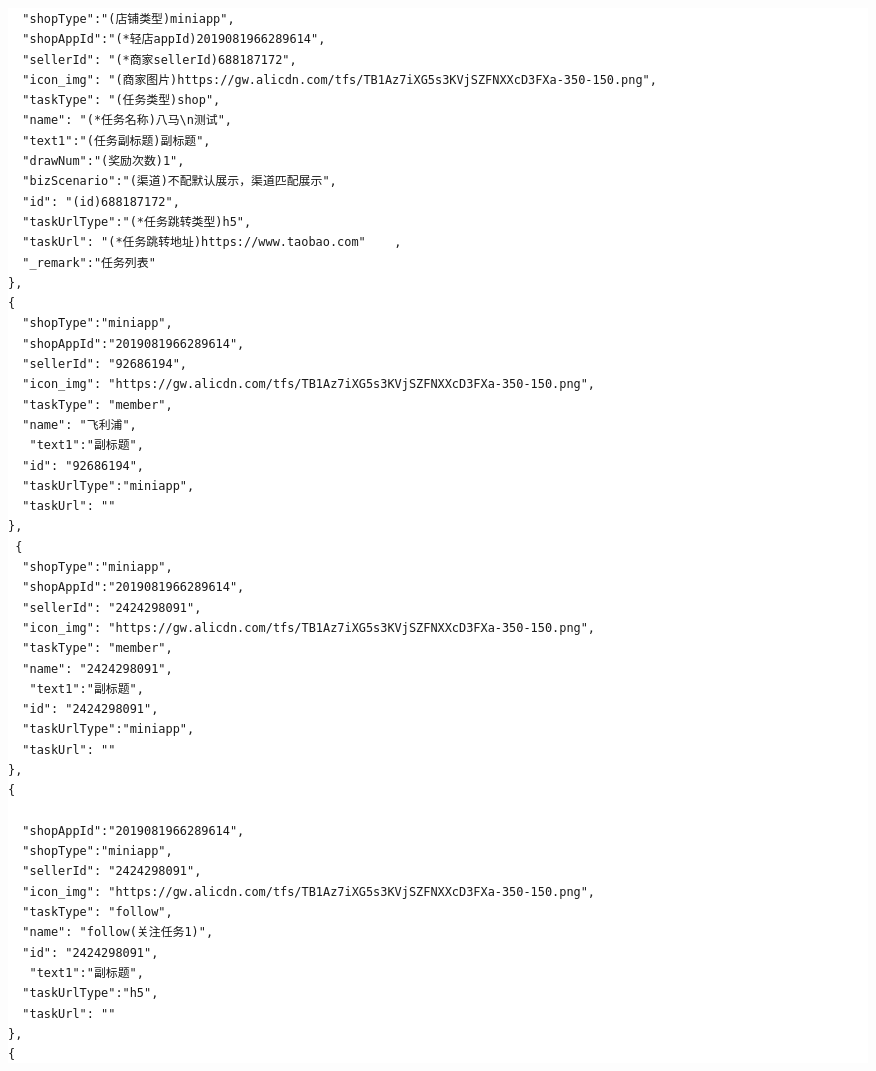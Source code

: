       "shopType":"(店铺类型)miniapp",
      "shopAppId":"(*轻店appId)2019081966289614",
      "sellerId": "(*商家sellerId)688187172",
      "icon_img": "(商家图片)https://gw.alicdn.com/tfs/TB1Az7iXG5s3KVjSZFNXXcD3FXa-350-150.png",
      "taskType": "(任务类型)shop",
      "name": "(*任务名称)八马\n测试",
      "text1":"(任务副标题)副标题",
      "drawNum":"(奖励次数)1",
      "bizScenario":"(渠道)不配默认展示，渠道匹配展示",
      "id": "(id)688187172",
      "taskUrlType":"(*任务跳转类型)h5",
      "taskUrl": "(*任务跳转地址)https://www.taobao.com"	  ,
      "_remark":"任务列表"	  
    },
    { 
      "shopType":"miniapp",
      "shopAppId":"2019081966289614",
      "sellerId": "92686194",
      "icon_img": "https://gw.alicdn.com/tfs/TB1Az7iXG5s3KVjSZFNXXcD3FXa-350-150.png",
      "taskType": "member",
      "name": "飞利浦",
       "text1":"副标题",
      "id": "92686194",
      "taskUrlType":"miniapp",
      "taskUrl": ""
    },
     { 
      "shopType":"miniapp",
      "shopAppId":"2019081966289614",
      "sellerId": "2424298091",
      "icon_img": "https://gw.alicdn.com/tfs/TB1Az7iXG5s3KVjSZFNXXcD3FXa-350-150.png",
      "taskType": "member",
      "name": "2424298091",
       "text1":"副标题",
      "id": "2424298091",
      "taskUrlType":"miniapp",
      "taskUrl": ""
    },
    {

      "shopAppId":"2019081966289614",
      "shopType":"miniapp",
      "sellerId": "2424298091",
      "icon_img": "https://gw.alicdn.com/tfs/TB1Az7iXG5s3KVjSZFNXXcD3FXa-350-150.png",
      "taskType": "follow",
      "name": "follow(关注任务1)",
      "id": "2424298091",
       "text1":"副标题",
      "taskUrlType":"h5",
      "taskUrl": ""
    },
    {
